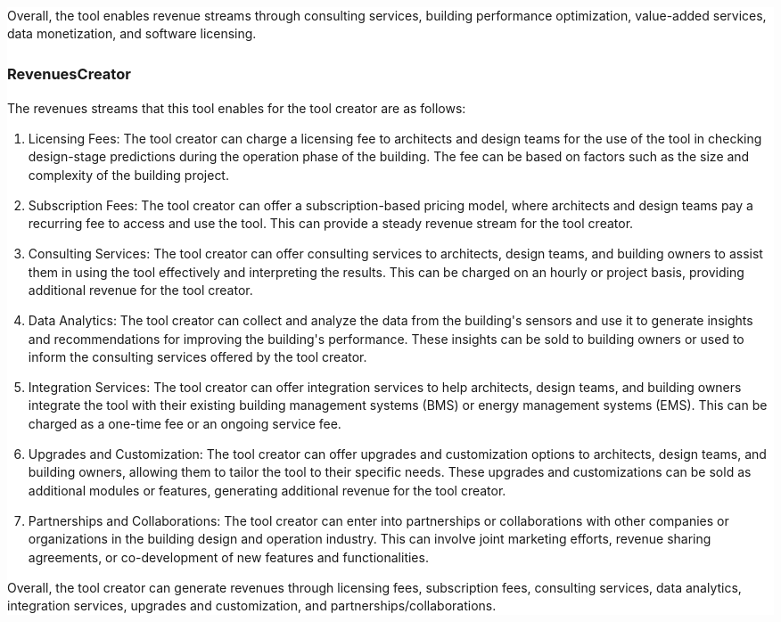 Overall, the tool enables revenue streams through consulting services, building performance optimization, value-added services, data monetization, and software licensing.



### RevenuesCreator

The revenues streams that this tool enables for the tool creator are as follows:

1. Licensing Fees: The tool creator can charge a licensing fee to architects and design teams for the use of the tool in checking design-stage predictions during the operation phase of the building. The fee can be based on factors such as the size and complexity of the building project.

2. Subscription Fees: The tool creator can offer a subscription-based pricing model, where architects and design teams pay a recurring fee to access and use the tool. This can provide a steady revenue stream for the tool creator.

3. Consulting Services: The tool creator can offer consulting services to architects, design teams, and building owners to assist them in using the tool effectively and interpreting the results. This can be charged on an hourly or project basis, providing additional revenue for the tool creator.

4. Data Analytics: The tool creator can collect and analyze the data from the building's sensors and use it to generate insights and recommendations for improving the building's performance. These insights can be sold to building owners or used to inform the consulting services offered by the tool creator.

5. Integration Services: The tool creator can offer integration services to help architects, design teams, and building owners integrate the tool with their existing building management systems (BMS) or energy management systems (EMS). This can be charged as a one-time fee or an ongoing service fee.

6. Upgrades and Customization: The tool creator can offer upgrades and customization options to architects, design teams, and building owners, allowing them to tailor the tool to their specific needs. These upgrades and customizations can be sold as additional modules or features, generating additional revenue for the tool creator.

7. Partnerships and Collaborations: The tool creator can enter into partnerships or collaborations with other companies or organizations in the building design and operation industry. This can involve joint marketing efforts, revenue sharing agreements, or co-development of new features and functionalities.

Overall, the tool creator can generate revenues through licensing fees, subscription fees, consulting services, data analytics, integration services, upgrades and customization, and partnerships/collaborations.


